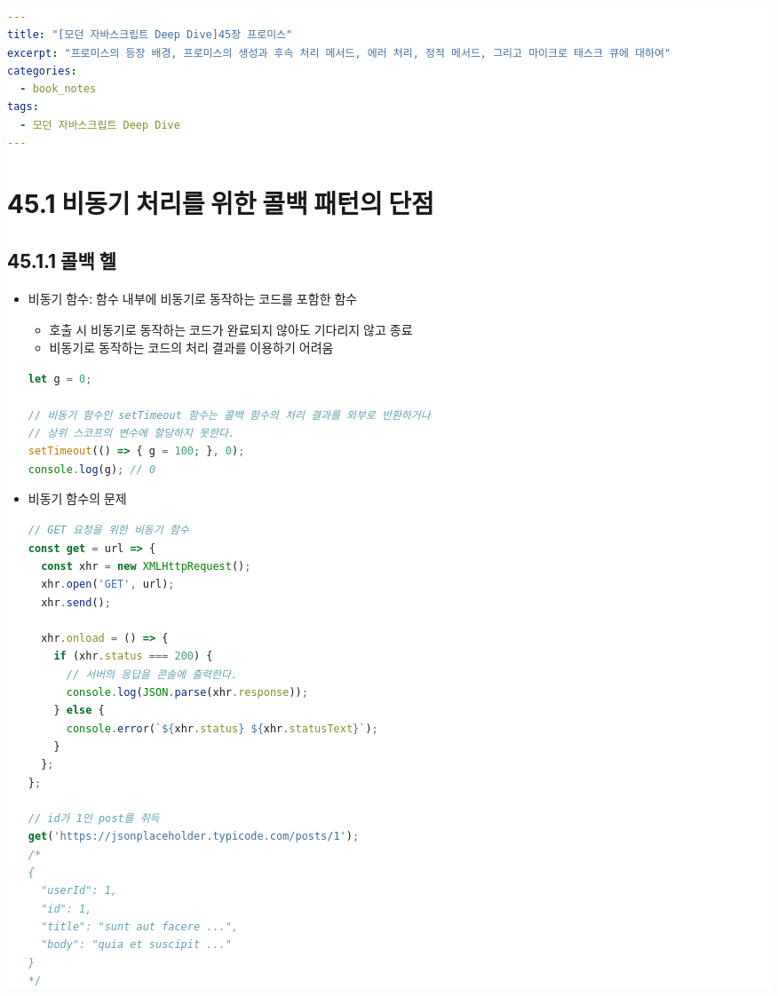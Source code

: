 ```yaml
---
title: "[모던 자바스크립트 Deep Dive]45장 프로미스"
excerpt: "프로미스의 등장 배경, 프로미스의 생성과 후속 처리 메서드, 에러 처리, 정적 메서드, 그리고 마이크로 태스크 큐에 대하여"
categories:
  - book_notes
tags:
  - 모던 자바스크립트 Deep Dive
---
```


# 45.1 비동기 처리를 위한 콜백 패턴의 단점

## 45.1.1 콜백 헬

- 비동기 함수: 함수 내부에 비동기로 동작하는 코드를 포함한 함수
    - 호출 시 비동기로 동작하는 코드가 완료되지 않아도 기다리지 않고 종료
    - 비동기로 동작하는 코드의 처리 결과를 이용하기 어려움
    
    ```jsx
    let g = 0;
    
    // 비동기 함수인 setTimeout 함수는 콜백 함수의 처리 결과를 외부로 반환하거나
    // 상위 스코프의 변수에 할당하지 못한다.
    setTimeout(() => { g = 100; }, 0);
    console.log(g); // 0
    ```
    
- 비동기 함수의 문제
    
    ```jsx
    // GET 요청을 위한 비동기 함수
    const get = url => {
      const xhr = new XMLHttpRequest();
      xhr.open('GET', url);
      xhr.send();
    
      xhr.onload = () => {
        if (xhr.status === 200) {
          // 서버의 응답을 콘솔에 출력한다.
          console.log(JSON.parse(xhr.response));
        } else {
          console.error(`${xhr.status} ${xhr.statusText}`);
        }
      };
    };
    
    // id가 1인 post를 취득
    get('https://jsonplaceholder.typicode.com/posts/1');
    /*
    {
      "userId": 1,
      "id": 1,
      "title": "sunt aut facere ...",
      "body": "quia et suscipit ..."
    }
    */
    ```
    